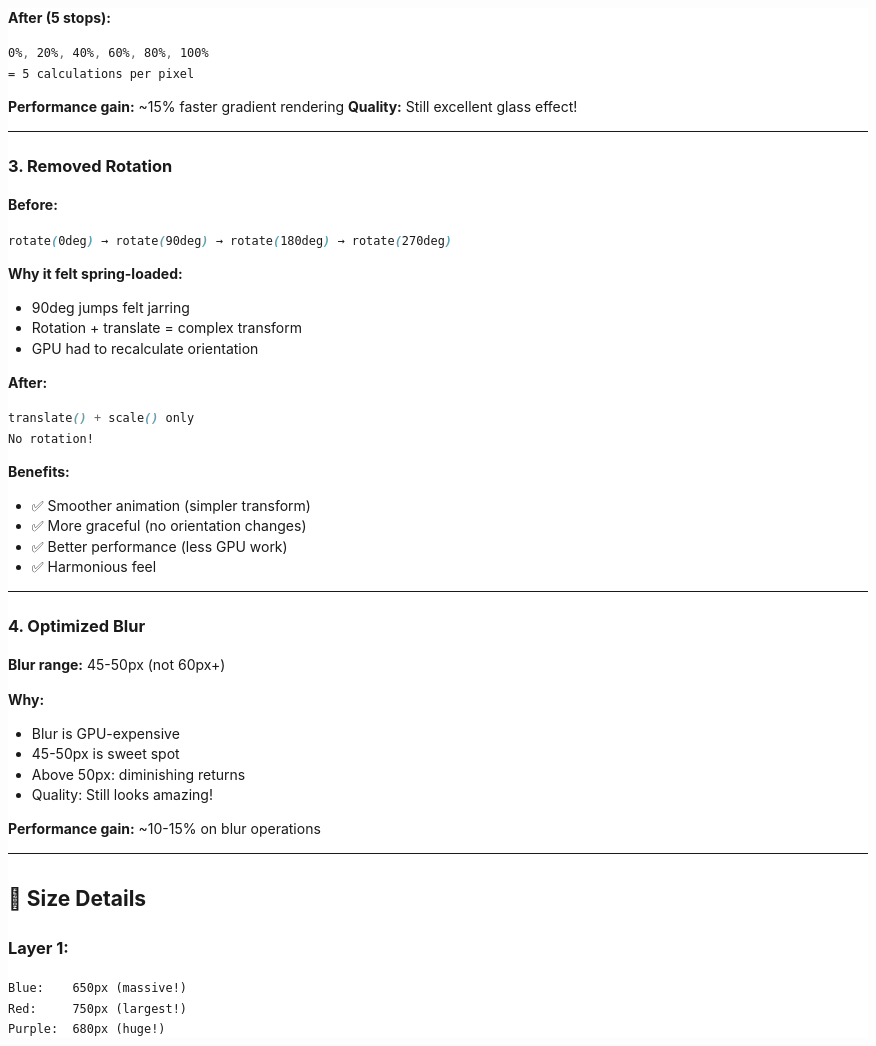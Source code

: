 **After (5 stops):**
```css
0%, 20%, 40%, 60%, 80%, 100%
= 5 calculations per pixel
```

**Performance gain:** ~15% faster gradient rendering
**Quality:** Still excellent glass effect!

---

### **3. Removed Rotation**

**Before:**
```css
rotate(0deg) → rotate(90deg) → rotate(180deg) → rotate(270deg)
```

**Why it felt spring-loaded:**
- 90deg jumps felt jarring
- Rotation + translate = complex transform
- GPU had to recalculate orientation

**After:**
```css
translate() + scale() only
No rotation!
```

**Benefits:**
- ✅ Smoother animation (simpler transform)
- ✅ More graceful (no orientation changes)
- ✅ Better performance (less GPU work)
- ✅ Harmonious feel

---

### **4. Optimized Blur**

**Blur range:** 45-50px (not 60px+)

**Why:**
- Blur is GPU-expensive
- 45-50px is sweet spot
- Above 50px: diminishing returns
- Quality: Still looks amazing!

**Performance gain:** ~10-15% on blur operations

---

## 🎨 Size Details

### **Layer 1:**
```
Blue:    650px (massive!)
Red:     750px (largest!)
Purple:  680px (huge!)
```
